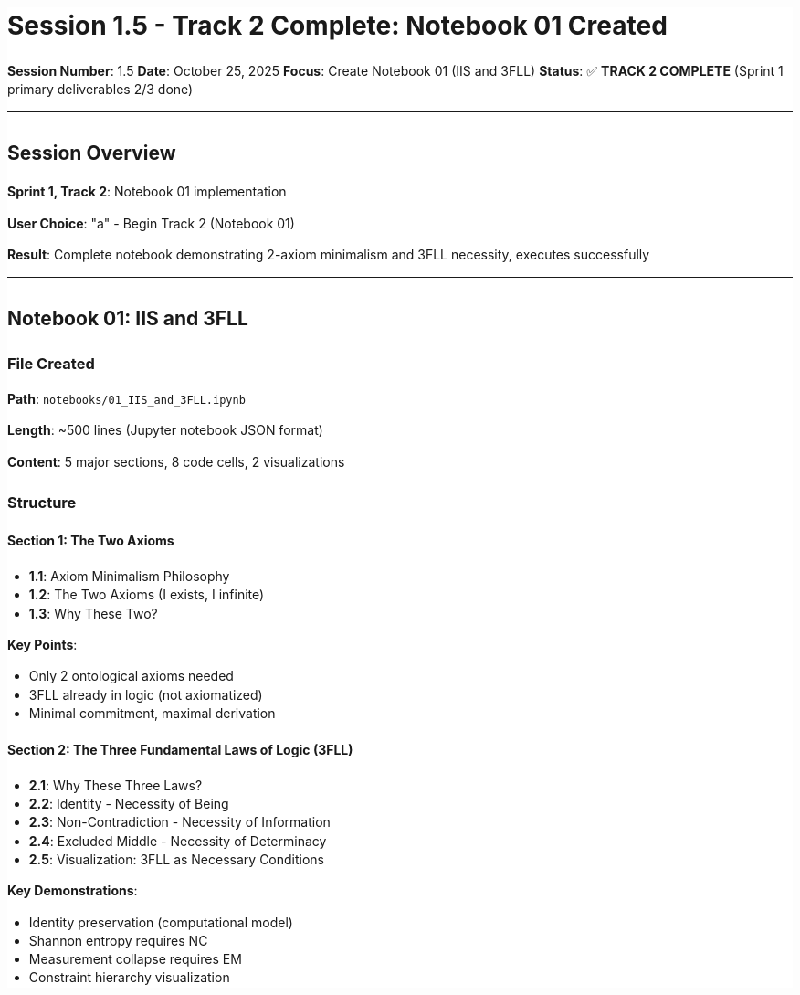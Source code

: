 # Session 1.5 - Track 2 Complete: Notebook 01 Created

**Session Number**: 1.5
**Date**: October 25, 2025
**Focus**: Create Notebook 01 (IIS and 3FLL)
**Status**: ✅ **TRACK 2 COMPLETE** (Sprint 1 primary deliverables 2/3 done)

---

## Session Overview

**Sprint 1, Track 2**: Notebook 01 implementation

**User Choice**: "a" - Begin Track 2 (Notebook 01)

**Result**: Complete notebook demonstrating 2-axiom minimalism and 3FLL necessity, executes successfully

---

## Notebook 01: IIS and 3FLL

### File Created

**Path**: `notebooks/01_IIS_and_3FLL.ipynb`

**Length**: ~500 lines (Jupyter notebook JSON format)

**Content**: 5 major sections, 8 code cells, 2 visualizations

### Structure

#### Section 1: The Two Axioms
- **1.1**: Axiom Minimalism Philosophy
- **1.2**: The Two Axioms (I exists, I infinite)
- **1.3**: Why These Two?

**Key Points**:
- Only 2 ontological axioms needed
- 3FLL already in logic (not axiomatized)
- Minimal commitment, maximal derivation

#### Section 2: The Three Fundamental Laws of Logic (3FLL)
- **2.1**: Why These Three Laws?
- **2.2**: Identity - Necessity of Being
- **2.3**: Non-Contradiction - Necessity of Information
- **2.4**: Excluded Middle - Necessity of Determinacy
- **2.5**: Visualization: 3FLL as Necessary Conditions

**Key Demonstrations**:
- Identity preservation (computational model)
- Shannon entropy requires NC
- Measurement collapse requires EM
- Constraint hierarchy visualization
